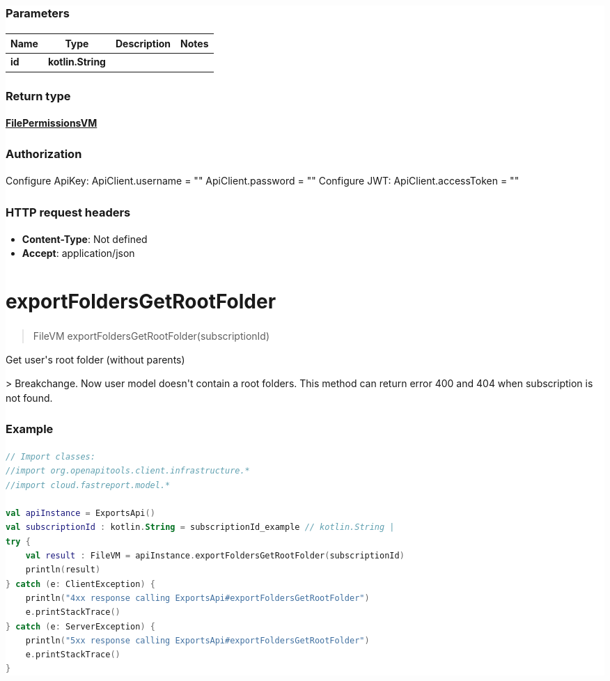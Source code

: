 ### Parameters

Name | Type | Description  | Notes
------------- | ------------- | ------------- | -------------
 **id** | **kotlin.String**|  |

### Return type

[**FilePermissionsVM**](FilePermissionsVM.md)

### Authorization


Configure ApiKey:
    ApiClient.username = ""
    ApiClient.password = ""
Configure JWT:
    ApiClient.accessToken = ""

### HTTP request headers

 - **Content-Type**: Not defined
 - **Accept**: application/json

<a id="exportFoldersGetRootFolder"></a>
# **exportFoldersGetRootFolder**
> FileVM exportFoldersGetRootFolder(subscriptionId)

Get user&#39;s root folder (without parents)

&gt; Breakchange. Now user model doesn&#39;t contain a root folders.  This method can return error 400 and 404 when subscription is not found.

### Example
```kotlin
// Import classes:
//import org.openapitools.client.infrastructure.*
//import cloud.fastreport.model.*

val apiInstance = ExportsApi()
val subscriptionId : kotlin.String = subscriptionId_example // kotlin.String | 
try {
    val result : FileVM = apiInstance.exportFoldersGetRootFolder(subscriptionId)
    println(result)
} catch (e: ClientException) {
    println("4xx response calling ExportsApi#exportFoldersGetRootFolder")
    e.printStackTrace()
} catch (e: ServerException) {
    println("5xx response calling ExportsApi#exportFoldersGetRootFolder")
    e.printStackTrace()
}
```
